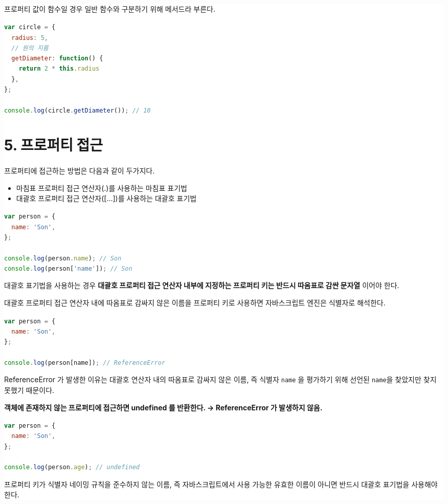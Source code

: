 프로퍼티 값이 함수일 경우 일반 함수와 구분하기 위해 메서드라 부른다.

```jsx
var circle = {
  radius: 5,
  // 원의 지름
  getDiameter: function() {
    return 2 * this.radius
  },
};

console.log(circle.getDiameter()); // 10
```

# 5. 프로퍼티 접근

프로퍼티에 접근하는 방법은 다음과 같이 두가지다.

- 마침표 프로퍼티 접근 연산자(.)를 사용하는 마침표 표기법
- 대괄호 프로퍼티 접근 연산자([…])를 사용하는 대괄호 표기법

```jsx
var person = {
  name: 'Son',
};

console.log(person.name); // Son
console.log(person['name']); // Son
```

대괄호 표기법을 사용하는 경우 **대괄호 프로퍼티 접근 연산자 내부에 지정하는 프로퍼티 키는 반드시 따옴표로 감싼 문자열** 이어야 한다.

대괄호 프로퍼티 접근 연산자 내에 따옴표로 감싸지 않은 이름을 프로퍼티 키로 사용하면 자바스크립트 엔진은 식별자로 해석한다.

```jsx
var person = {
  name: 'Son',
};

console.log(person[name]); // ReferenceError
```

ReferenceError 가 발생한 이유는 대괄호 연산자 내의 따옴표로 감싸지 않은 이름, 즉 식별자 `name` 을 평가하기 위해 선언된 `name`을 찾았지만 찾지 못했기 때문이다.

**객체에 존재하지 않는 프로퍼티에 접근하면 undefined 를 반환한다. → ReferenceError 가 발생하지 않음.**

```jsx
var person = {
  name: 'Son',
};

console.log(person.age); // undefined
```

프로퍼티 키가 식별자 네이밍 규칙을 준수하지 않는 이름, 즉 자바스크립트에서 사용 가능한 유효한 이름이 아니면 반드시 대괄호 표기법을 사용해야 한다.


  [`${prefix}-${++i}`]: i,
  [`${prefix}-${++i}`]: i,
  [`${prefix}-${++i}`]: i,